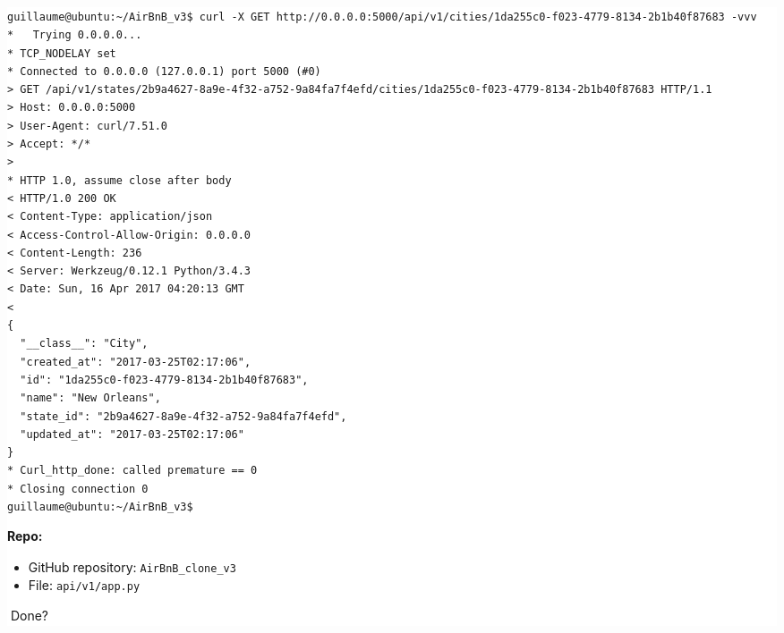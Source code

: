 ```
guillaume@ubuntu:~/AirBnB_v3$ curl -X GET http://0.0.0.0:5000/api/v1/cities/1da255c0-f023-4779-8134-2b1b40f87683 -vvv
*   Trying 0.0.0.0...
* TCP_NODELAY set
* Connected to 0.0.0.0 (127.0.0.1) port 5000 (#0)
> GET /api/v1/states/2b9a4627-8a9e-4f32-a752-9a84fa7f4efd/cities/1da255c0-f023-4779-8134-2b1b40f87683 HTTP/1.1
> Host: 0.0.0.0:5000
> User-Agent: curl/7.51.0
> Accept: */*
>
* HTTP 1.0, assume close after body
< HTTP/1.0 200 OK
< Content-Type: application/json
< Access-Control-Allow-Origin: 0.0.0.0
< Content-Length: 236
< Server: Werkzeug/0.12.1 Python/3.4.3
< Date: Sun, 16 Apr 2017 04:20:13 GMT
<
{
  "__class__": "City",
  "created_at": "2017-03-25T02:17:06",
  "id": "1da255c0-f023-4779-8134-2b1b40f87683",
  "name": "New Orleans",
  "state_id": "2b9a4627-8a9e-4f32-a752-9a84fa7f4efd",
  "updated_at": "2017-03-25T02:17:06"
}
* Curl_http_done: called premature == 0
* Closing connection 0
guillaume@ubuntu:~/AirBnB_v3$

```

**Repo:**

-   GitHub repository: `AirBnB_clone_v3`
-   File: `api/v1/app.py`

 Done?
